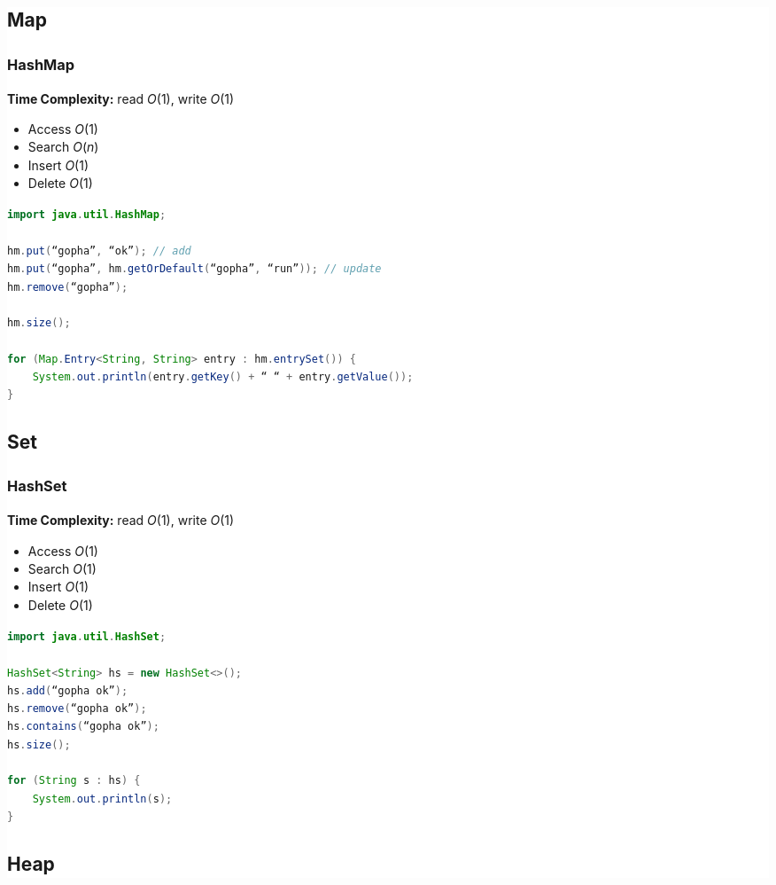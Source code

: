 ## Map
### HashMap

**Time Complexity:**
read $O(1)$, write $O(1)$

- Access $O(1)$
- Search $O(n)$ 
- Insert $O(1)$
- Delete $O(1)$ 

```java
import java.util.HashMap;

hm.put(“gopha”, “ok”); // add
hm.put(“gopha”, hm.getOrDefault(“gopha”, “run”)); // update
hm.remove(“gopha”);

hm.size();

for (Map.Entry<String, String> entry : hm.entrySet()) {
    System.out.println(entry.getKey() + “ “ + entry.getValue());
}
```

## Set
### HashSet

**Time Complexity:**
read $O(1)$, write $O(1)$

- Access $O(1)$
- Search $O(1)$ 
- Insert $O(1)$
- Delete $O(1)$ 

```java
import java.util.HashSet;

HashSet<String> hs = new HashSet<>();
hs.add(“gopha ok”);
hs.remove(“gopha ok”);
hs.contains(“gopha ok”);
hs.size();

for (String s : hs) {
    System.out.println(s);
}
```

## Heap
